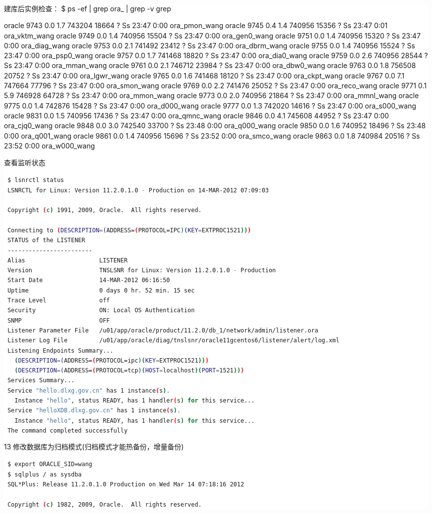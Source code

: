  建库后实例检查：
 $ ps -ef | grep ora_ | grep -v grep

oracle    9743  0.0  1.7 743204 18664 ?        Ss   23:47   0:00 ora_pmon_wang
oracle    9745  0.4  1.4 740956 15356 ?        Ss   23:47   0:01 ora_vktm_wang
oracle    9749  0.0  1.4 740956 15504 ?        Ss   23:47   0:00 ora_gen0_wang
oracle    9751  0.0  1.4 740956 15320 ?        Ss   23:47   0:00 ora_diag_wang
oracle    9753  0.0  2.1 741492 23412 ?        Ss   23:47   0:00 ora_dbrm_wang
oracle    9755  0.0  1.4 740956 15524 ?        Ss   23:47   0:00 ora_psp0_wang
oracle    9757  0.0  1.7 741468 18820 ?        Ss   23:47   0:00 ora_dia0_wang
oracle    9759  0.0  2.6 740956 28544 ?        Ss   23:47   0:00 ora_mman_wang
oracle    9761  0.0  2.1 746712 23984 ?        Ss   23:47   0:00 ora_dbw0_wang
oracle    9763  0.0  1.8 756508 20752 ?        Ss   23:47   0:00 ora_lgwr_wang
oracle    9765  0.0  1.6 741468 18120 ?        Ss   23:47   0:00 ora_ckpt_wang
oracle    9767  0.0  7.1 747664 77796 ?        Ss   23:47   0:00 ora_smon_wang
oracle    9769  0.0  2.2 741476 25052 ?        Ss   23:47   0:00 ora_reco_wang
oracle    9771  0.1  5.9 746928 64728 ?        Ss   23:47   0:00 ora_mmon_wang
oracle    9773  0.0  2.0 740956 21864 ?        Ss   23:47   0:00 ora_mmnl_wang
oracle    9775  0.0  1.4 742876 15428 ?        Ss   23:47   0:00 ora_d000_wang
oracle    9777  0.0  1.3 742020 14616 ?        Ss   23:47   0:00 ora_s000_wang
oracle    9831  0.0  1.5 740956 17436 ?        Ss   23:47   0:00 ora_qmnc_wang
oracle    9846  0.0  4.1 745608 44952 ?        Ss   23:47   0:00 ora_cjq0_wang
oracle    9848  0.0  3.0 742540 33700 ?        Ss   23:48   0:00 ora_q000_wang
oracle    9850  0.0  1.6 740952 18496 ?        Ss   23:48   0:00 ora_q001_wang
oracle    9861  0.0  1.4 740956 15696 ?        Ss   23:52   0:00 ora_smco_wang
oracle    9863  0.0  1.8 740984 20516 ?        Ss   23:52   0:00 ora_w000_wang


 查看监听状态
```bash
 $ lsnrctl status
 LSNRCTL for Linux: Version 11.2.0.1.0 - Production on 14-MAR-2012 07:09:03

 Copyright (c) 1991, 2009, Oracle.  All rights reserved.

 Connecting to (DESCRIPTION=(ADDRESS=(PROTOCOL=IPC)(KEY=EXTPROC1521)))
 STATUS of the LISTENER
 ------------------------
 Alias                     LISTENER
 Version                   TNSLSNR for Linux: Version 11.2.0.1.0 - Production
 Start Date                14-MAR-2012 06:16:50
 Uptime                    0 days 0 hr. 52 min. 15 sec
 Trace Level               off
 Security                  ON: Local OS Authentication
 SNMP                      OFF
 Listener Parameter File   /u01/app/oracle/product/11.2.0/db_1/network/admin/listener.ora
 Listener Log File         /u01/app/oracle/diag/tnslsnr/oracle11gcentos6/listener/alert/log.xml
 Listening Endpoints Summary...
   (DESCRIPTION=(ADDRESS=(PROTOCOL=ipc)(KEY=EXTPROC1521)))
   (DESCRIPTION=(ADDRESS=(PROTOCOL=tcp)(HOST=localhost)(PORT=1521)))
 Services Summary...
 Service "hello.dlxg.gov.cn" has 1 instance(s).
   Instance "hello", status READY, has 1 handler(s) for this service...
 Service "helloXDB.dlxg.gov.cn" has 1 instance(s).
   Instance "hello", status READY, has 1 handler(s) for this service...
 The command completed successfully
```
13 修改数据库为归档模式(归档模式才能热备份，增量备份)
```bash
 $ export ORACLE_SID=wang
 $ sqlplus / as sysdba
 SQL*Plus: Release 11.2.0.1.0 Production on Wed Mar 14 07:18:16 2012

 Copyright (c) 1982, 2009, Oracle.  All rights reserved.

```